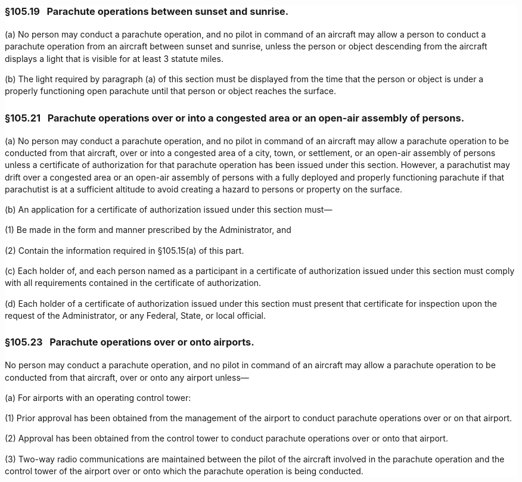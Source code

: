 </div>

</div>

### §105.19   Parachute operations between sunset and sunrise.

\(a\) No person may conduct a parachute operation, and no pilot in command of an aircraft may allow a person to conduct a parachute operation from an aircraft between sunset and sunrise, unless the person or object descending from the aircraft displays a light that is visible for at least 3 statute miles.

\(b\) The light required by paragraph (a) of this section must be displayed from the time that the person or object is under a properly functioning open parachute until that person or object reaches the surface.

### §105.21   Parachute operations over or into a congested area or an open-air assembly of persons.

\(a\) No person may conduct a parachute operation, and no pilot in command of an aircraft may allow a parachute operation to be conducted from that aircraft, over or into a congested area of a city, town, or settlement, or an open-air assembly of persons unless a certificate of authorization for that parachute operation has been issued under this section. However, a parachutist may drift over a congested area or an open-air assembly of persons with a fully deployed and properly functioning parachute if that parachutist is at a sufficient altitude to avoid creating a hazard to persons or property on the surface.

\(b\) An application for a certificate of authorization issued under this section must—

\(1\) Be made in the form and manner prescribed by the Administrator, and

\(2\) Contain the information required in §105.15(a) of this part.

\(c\) Each holder of, and each person named as a participant in a certificate of authorization issued under this section must comply with all requirements contained in the certificate of authorization.

\(d\) Each holder of a certificate of authorization issued under this section must present that certificate for inspection upon the request of the Administrator, or any Federal, State, or local official.

### §105.23   Parachute operations over or onto airports.

No person may conduct a parachute operation, and no pilot in command of an aircraft may allow a parachute operation to be conducted from that aircraft, over or onto any airport unless—

\(a\) For airports with an operating control tower:

\(1\) Prior approval has been obtained from the management of the airport to conduct parachute operations over or on that airport.

\(2\) Approval has been obtained from the control tower to conduct parachute operations over or onto that airport.

\(3\) Two-way radio communications are maintained between the pilot of the aircraft involved in the parachute operation and the control tower of the airport over or onto which the parachute operation is being conducted.
